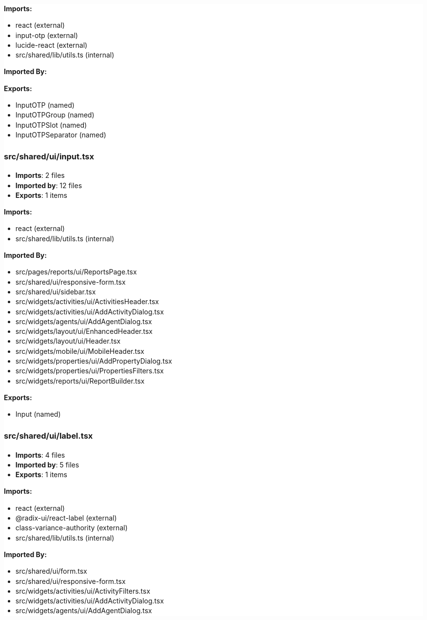 **Imports:**
  - react (external)
  - input-otp (external)
  - lucide-react (external)
  - src/shared/lib/utils.ts (internal)

**Imported By:**


**Exports:**
  - InputOTP (named)
  - InputOTPGroup (named)
  - InputOTPSlot (named)
  - InputOTPSeparator (named)


### src/shared/ui/input.tsx
- **Imports**: 2 files
- **Imported by**: 12 files
- **Exports**: 1 items

**Imports:**
  - react (external)
  - src/shared/lib/utils.ts (internal)

**Imported By:**
  - src/pages/reports/ui/ReportsPage.tsx
  - src/shared/ui/responsive-form.tsx
  - src/shared/ui/sidebar.tsx
  - src/widgets/activities/ui/ActivitiesHeader.tsx
  - src/widgets/activities/ui/AddActivityDialog.tsx
  - src/widgets/agents/ui/AddAgentDialog.tsx
  - src/widgets/layout/ui/EnhancedHeader.tsx
  - src/widgets/layout/ui/Header.tsx
  - src/widgets/mobile/ui/MobileHeader.tsx
  - src/widgets/properties/ui/AddPropertyDialog.tsx
  - src/widgets/properties/ui/PropertiesFilters.tsx
  - src/widgets/reports/ui/ReportBuilder.tsx

**Exports:**
  - Input (named)


### src/shared/ui/label.tsx
- **Imports**: 4 files
- **Imported by**: 5 files
- **Exports**: 1 items

**Imports:**
  - react (external)
  - @radix-ui/react-label (external)
  - class-variance-authority (external)
  - src/shared/lib/utils.ts (internal)

**Imported By:**
  - src/shared/ui/form.tsx
  - src/shared/ui/responsive-form.tsx
  - src/widgets/activities/ui/ActivityFilters.tsx
  - src/widgets/activities/ui/AddActivityDialog.tsx
  - src/widgets/agents/ui/AddAgentDialog.tsx
